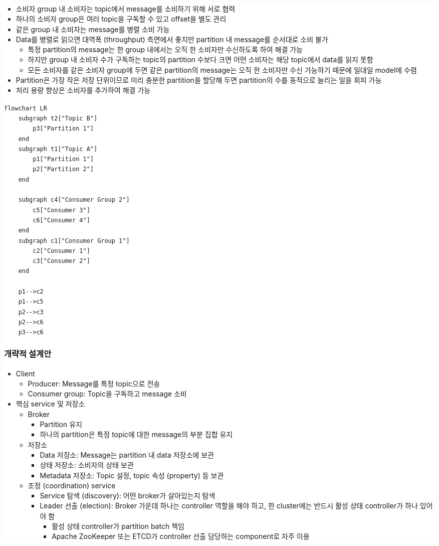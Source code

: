 - 소비자 group 내 소비자는 topic에서 message를 소비하기 위해 서로 협력
- 하나의 소비자 group은 여러 topic을 구독할 수 있고 offset을 별도 관리
- 같은 group 내 소비자는 message를 병렬 소비 가능
- Data를 병렬로 읽으면 대역폭 (throughput) 측면에서 좋지만 partition 내 message를 순서대로 소비 불가
  - 특정 partition의 message는 한 group 내에서는 오직 한 소비자만 수신하도록 하여 해결 가능
  - 하지만 group 내 소비자 수가 구독하는 topic의 partition 수보다 크면 어떤 소비자는 해당 topic에서 data를 읽지 못함
  - 모든 소비자를 같은 소비자 group에 두면 같은 partition의 message는 오직 한 소비자만 수신 가능하기 때문에 일대일 model에 수렴
- Partition은 가장 작은 저장 단위이므로 미리 충분한 partition을 할당해 두면 partition의 수를 동적으로 늘리는 일을 회피 가능
- 처리 용량 향상은 소비자를 추가하여 해결 가능

```mermaid
flowchart LR
    subgraph t2["Topic B"]
        p3["Partition 1"]
    end
    subgraph t1["Topic A"]
        p1["Partition 1"]
        p2["Partition 2"]
    end

    subgraph c4["Consumer Group 2"]
        c5["Consumer 3"]
        c6["Consumer 4"]
    end
    subgraph c1["Consumer Group 1"]
        c2["Consumer 1"]
        c3["Consumer 2"]
    end

    p1-->c2
    p1-->c5
    p2-->c3
    p2-->c6
    p3-->c6
```

### 개략적 설계안

- Client
  - Producer: Message를 특정 topic으로 전송
  - Consumer group: Topic을 구독하고 message 소비
- 핵심 service 및 저장소
  - Broker
    - Partition 유지
    - 하나의 partition은 특정 topic에 대한 message의 부분 집합 유지
  - 저장소
    - Data 저장소: Message는 partition 내 data 저장소에 보관
    - 상태 저장소: 소비자의 상태 보관
    - Metadata 저장소: Topic 설정, topic 속성 (property) 등 보관
  - 조정 (coordination) service
    - Service 탐색 (discovery): 어떤 broker가 살아있는지 탐색
    - Leader 선출 (election): Broker 가운데 하나는 controller 역할을 해야 하고, 한 cluster에는 반드시 활성 상태 controller가 하나 있어야 함
      - 활성 상태 controller가 partition batch 책임
      - Apache ZooKeeper 또는 ETCD가 controller 선출 담당하는 component로 자주 이용
